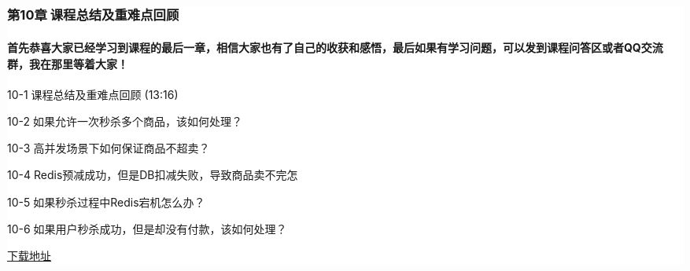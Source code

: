 ### 第10章 课程总结及重难点回顾

#### 首先恭喜大家已经学习到课程的最后一章，相信大家也有了自己的收获和感悟，最后如果有学习问题，可以发到课程问答区或者QQ交流群，我在那里等着大家！
10-1 课程总结及重难点回顾 (13:16)

10-2 如果允许一次秒杀多个商品，该如何处理？

10-3 高并发场景下如何保证商品不超卖？

10-4 Redis预减成功，但是DB扣减失败，导致商品卖不完怎

10-5 如果秒杀过程中Redis宕机怎么办？

10-6 如果用户秒杀成功，但是却没有付款，该如何处理？


[下载地址](http://www.36tz.cn "下载地址")
